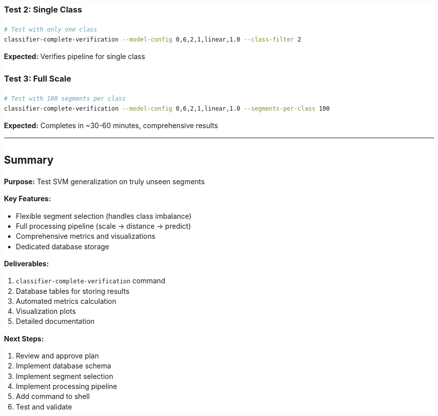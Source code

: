 ### Test 2: Single Class
```bash
# Test with only one class
classifier-complete-verification --model-config 0,6,2,1,linear,1.0 --class-filter 2
```
**Expected:** Verifies pipeline for single class

### Test 3: Full Scale
```bash
# Test with 100 segments per class
classifier-complete-verification --model-config 0,6,2,1,linear,1.0 --segments-per-class 100
```
**Expected:** Completes in ~30-60 minutes, comprehensive results

---

## Summary

**Purpose:** Test SVM generalization on truly unseen segments

**Key Features:**
- Flexible segment selection (handles class imbalance)
- Full processing pipeline (scale → distance → predict)
- Comprehensive metrics and visualizations
- Dedicated database storage

**Deliverables:**
1. `classifier-complete-verification` command
2. Database tables for storing results
3. Automated metrics calculation
4. Visualization plots
5. Detailed documentation

**Next Steps:**
1. Review and approve plan
2. Implement database schema
3. Implement segment selection
4. Implement processing pipeline
5. Add command to shell
6. Test and validate
